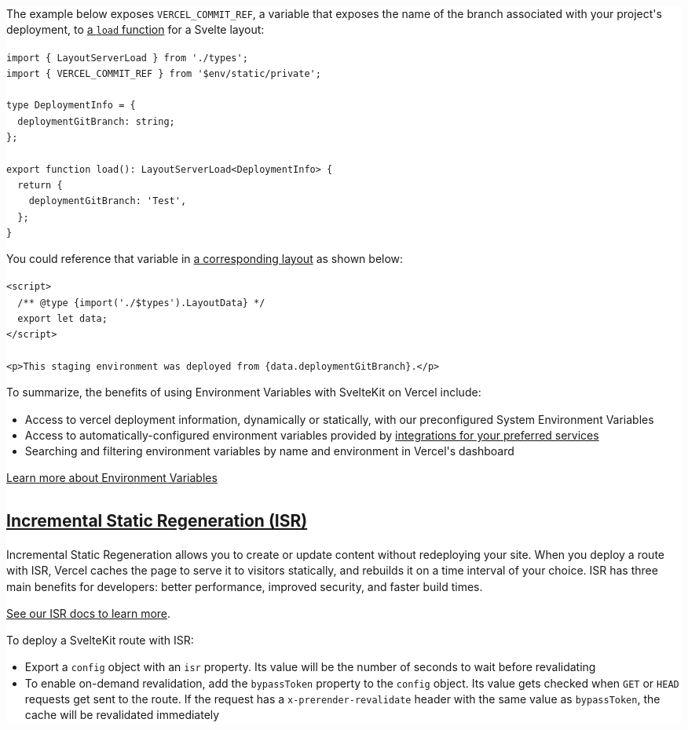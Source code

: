 The example below exposes `VERCEL_COMMIT_REF`, a variable that exposes the name of the branch associated with your project's deployment, to [a `load` function](https://kit.svelte.dev/docs/load) for a Svelte layout:

```
import { LayoutServerLoad } from './types';
import { VERCEL_COMMIT_REF } from '$env/static/private';
 
type DeploymentInfo = {
  deploymentGitBranch: string;
};
 
export function load(): LayoutServerLoad<DeploymentInfo> {
  return {
    deploymentGitBranch: 'Test',
  };
}
```

You could reference that variable in [a corresponding layout](https://kit.svelte.dev/docs/load#layout-data) as shown below:

```
<script>
  /** @type {import('./$types').LayoutData} */
  export let data;
</script>
 
<p>This staging environment was deployed from {data.deploymentGitBranch}.</p>
```

To summarize, the benefits of using Environment Variables with SvelteKit on Vercel include:

*   Access to vercel deployment information, dynamically or statically, with our preconfigured System Environment Variables
*   Access to automatically-configured environment variables provided by [integrations for your preferred services](/docs/environment-variables#integration-environment-variables)
*   Searching and filtering environment variables by name and environment in Vercel's dashboard

[Learn more about Environment Variables](/docs/environment-variables)

## [Incremental Static Regeneration (ISR)](#incremental-static-regeneration-isr)

Incremental Static Regeneration allows you to create or update content without redeploying your site. When you deploy a route with ISR, Vercel caches the page to serve it to visitors statically, and rebuilds it on a time interval of your choice. ISR has three main benefits for developers: better performance, improved security, and faster build times.

[See our ISR docs to learn more](/docs/incremental-static-regeneration).

To deploy a SvelteKit route with ISR:

*   Export a `config` object with an `isr` property. Its value will be the number of seconds to wait before revalidating
*   To enable on-demand revalidation, add the `bypassToken` property to the `config` object. Its value gets checked when `GET` or `HEAD` requests get sent to the route. If the request has a `x-prerender-revalidate` header with the same value as `bypassToken`, the cache will be revalidated immediately
